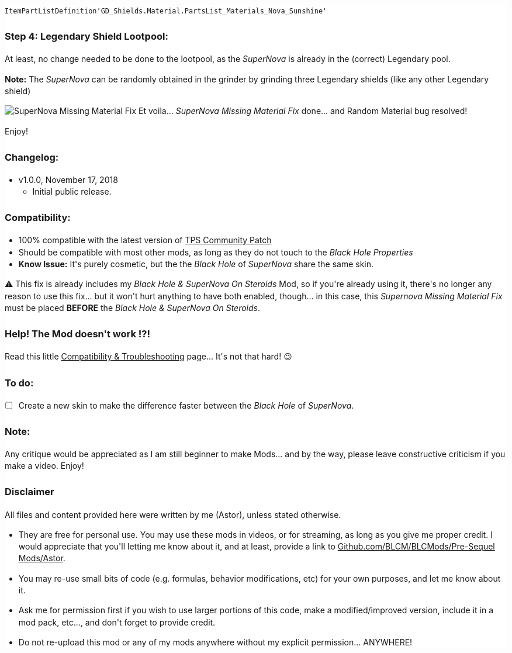 ```ItemPartListDefinition'GD_Shields.Material.PartsList_Materials_Nova_Sunshine'```
### Step 4: Legendary Shield Lootpool:

At least, no change needed to be done to the lootpool, as the *SuperNova* is already in the (correct) Legendary pool.

__Note:__ The *SuperNova* can be randomly obtained in the grinder by grinding three Legendary shields (like any other Legendary shield)

![SuperNova Missing Material Fix](https://imgur.com/oyaBnu1.jpg "Don't worry guys... even if my screen capture show French text, my mods are in English")
Et voila... *SuperNova Missing Material Fix* done... and Random Material bug resolved!

Enjoy!

### Changelog:
- v1.0.0, November 17, 2018
  - Initial public release. 

### Compatibility:

- 100% compatible with the latest version of [TPS Community Patch](https://github.com/BLCM/BLCMods/tree/master/Pre%20Sequel%20Mods/Community%20Patch)
- Should be compatible with most other mods, as long as they do not touch to the *Black Hole Properties*
- __Know Issue:__ It's purely cosmetic, but the the *Black Hole* of *SuperNova* share the same skin.

:warning: This fix is already includes my *Black Hole & SuperNova On Steroids* Mod, so if you're already using it, there's no longer any reason to use this fix... but it won't hurt anything to have both enabled, though... in this case, this *Supernova Missing Material Fix* must be placed __BEFORE__ the *Black Hole & SuperNova On Steroids*.

### Help! The Mod doesn't work !?!

Read this little [Compatibility & Troubleshooting](https://github.com/BLCM/BLCMods/tree/master/Pre%20Sequel%20Mods/Astor/Compatibility%20%26%20Troubleshooting) page... It's not that hard!  :wink:

### To do:

- [ ] Create a new skin to make the difference faster between the *Black Hole* of *SuperNova*.
  
### Note: 

Any critique would be appreciated as I am still beginner to make Mods... and by the way, please leave constructive criticism if you make a video. 
Enjoy!

### Disclaimer

All files and content provided here were written by me (Astor), unless stated otherwise.

- They are free for personal use. You may use these mods in videos, or for streaming, as long as you give me proper credit. I would appreciate that you'll letting me know about it, and at least, provide a link to [Github.com/BLCM/BLCMods/Pre-Sequel Mods/Astor](https://github.com/BLCM/BLCMods/tree/master/Pre%20Sequel%20Mods/Astor).

- You may re-use small bits of code (e.g. formulas, behavior modifications, etc) for your own purposes, and let me know about it. 

- Ask me for permission first if you wish to use larger portions of this code, make a modified/improved version, include it in a mod pack, etc..., and don't forget to provide credit.

- Do not re-upload this mod or any of my mods anywhere without my explicit permission... ANYWHERE!
```